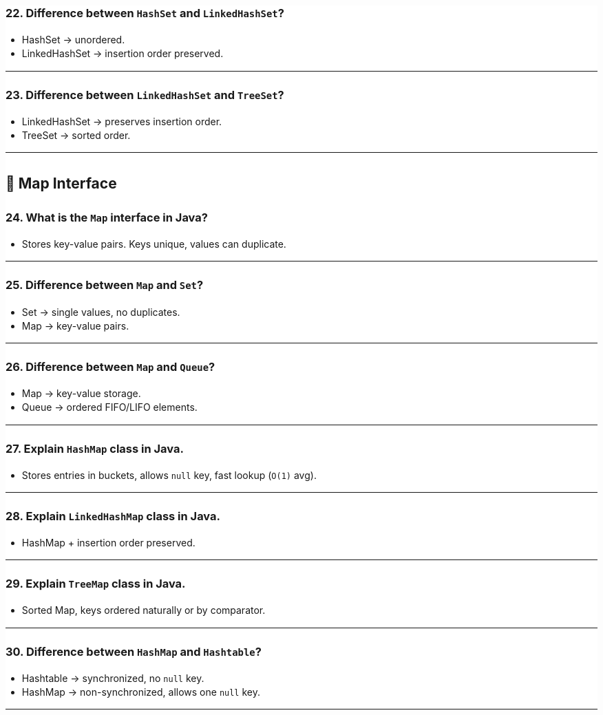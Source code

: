 ### 22. Difference between `HashSet` and `LinkedHashSet`?  
- HashSet → unordered.  
- LinkedHashSet → insertion order preserved.  

---

### 23. Difference between `LinkedHashSet` and `TreeSet`?  
- LinkedHashSet → preserves insertion order.  
- TreeSet → sorted order.  

---

## 🔹 Map Interface  

### 24. What is the `Map` interface in Java?  
- Stores key-value pairs. Keys unique, values can duplicate.  

---

### 25. Difference between `Map` and `Set`?  
- Set → single values, no duplicates.  
- Map → key-value pairs.  

---

### 26. Difference between `Map` and `Queue`?  
- Map → key-value storage.  
- Queue → ordered FIFO/LIFO elements.  

---

### 27. Explain `HashMap` class in Java.  
- Stores entries in buckets, allows `null` key, fast lookup (`O(1)` avg).  

---

### 28. Explain `LinkedHashMap` class in Java.  
- HashMap + insertion order preserved.  

---

### 29. Explain `TreeMap` class in Java.  
- Sorted Map, keys ordered naturally or by comparator.  

---

### 30. Difference between `HashMap` and `Hashtable`?  
- Hashtable → synchronized, no `null` key.  
- HashMap → non-synchronized, allows one `null` key.  

---
